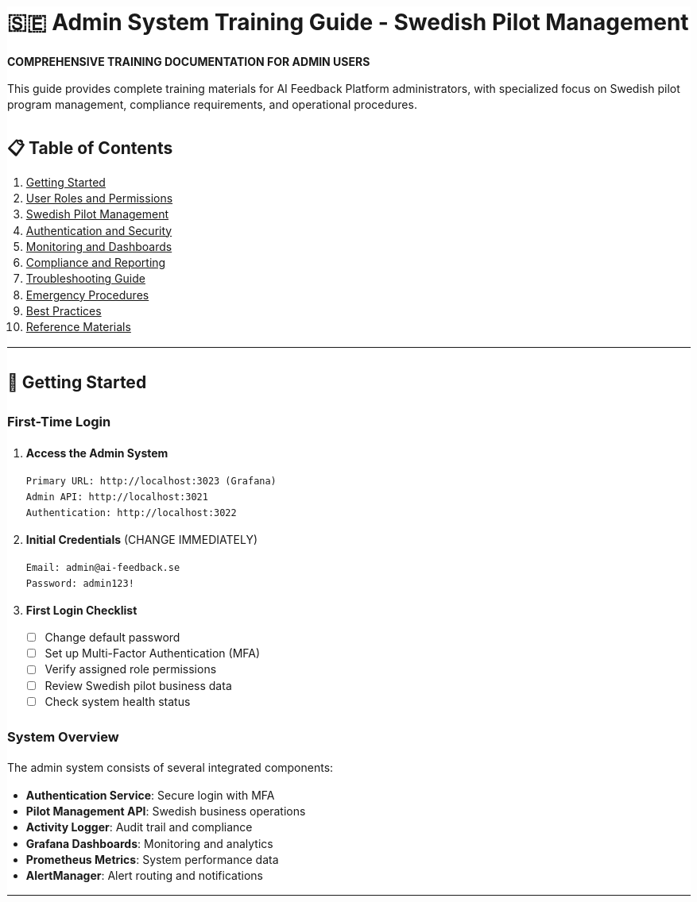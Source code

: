 # 🇸🇪 Admin System Training Guide - Swedish Pilot Management

**COMPREHENSIVE TRAINING DOCUMENTATION FOR ADMIN USERS**

This guide provides complete training materials for AI Feedback Platform administrators, with specialized focus on Swedish pilot program management, compliance requirements, and operational procedures.

## 📋 Table of Contents

1. [Getting Started](#getting-started)
2. [User Roles and Permissions](#user-roles-and-permissions)
3. [Swedish Pilot Management](#swedish-pilot-management)
4. [Authentication and Security](#authentication-and-security)
5. [Monitoring and Dashboards](#monitoring-and-dashboards)
6. [Compliance and Reporting](#compliance-and-reporting)
7. [Troubleshooting Guide](#troubleshooting-guide)
8. [Emergency Procedures](#emergency-procedures)
9. [Best Practices](#best-practices)
10. [Reference Materials](#reference-materials)

---

## 🚀 Getting Started

### First-Time Login

1. **Access the Admin System**
   ```
   Primary URL: http://localhost:3023 (Grafana)
   Admin API: http://localhost:3021
   Authentication: http://localhost:3022
   ```

2. **Initial Credentials** (CHANGE IMMEDIATELY)
   ```
   Email: admin@ai-feedback.se
   Password: admin123!
   ```

3. **First Login Checklist**
   - [ ] Change default password
   - [ ] Set up Multi-Factor Authentication (MFA)
   - [ ] Verify assigned role permissions
   - [ ] Review Swedish pilot business data
   - [ ] Check system health status

### System Overview

The admin system consists of several integrated components:

- **Authentication Service**: Secure login with MFA
- **Pilot Management API**: Swedish business operations
- **Activity Logger**: Audit trail and compliance
- **Grafana Dashboards**: Monitoring and analytics
- **Prometheus Metrics**: System performance data
- **AlertManager**: Alert routing and notifications

---
